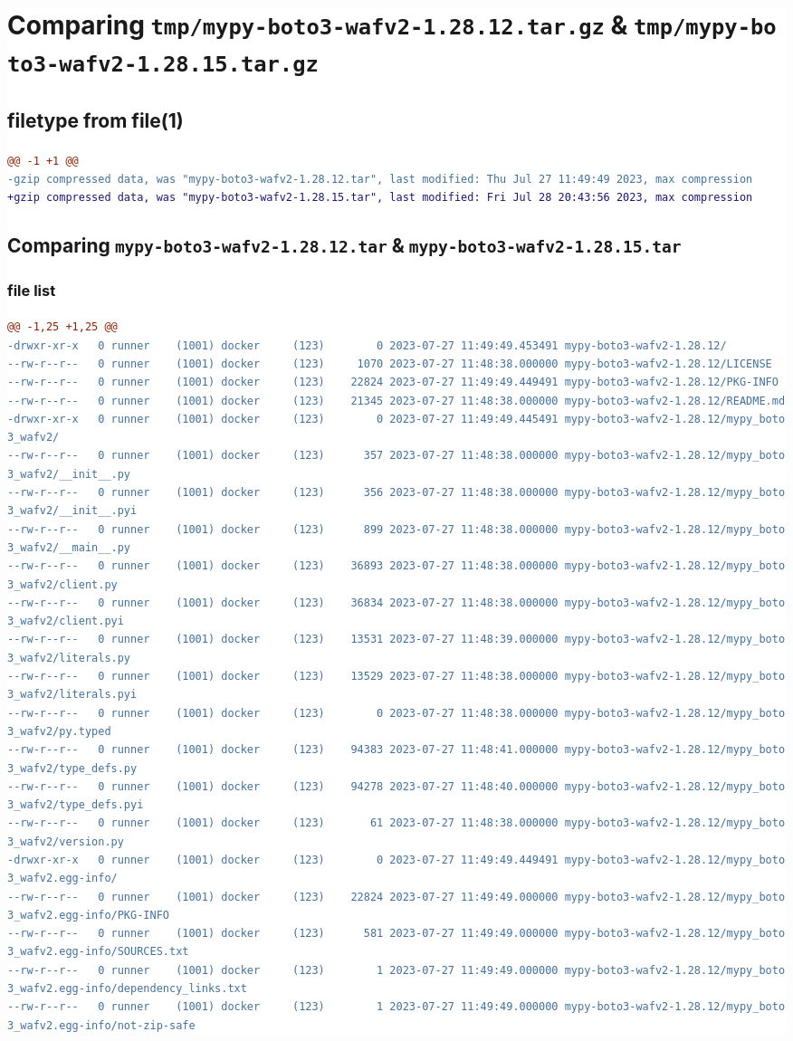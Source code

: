 # Comparing `tmp/mypy-boto3-wafv2-1.28.12.tar.gz` & `tmp/mypy-boto3-wafv2-1.28.15.tar.gz`

## filetype from file(1)

```diff
@@ -1 +1 @@
-gzip compressed data, was "mypy-boto3-wafv2-1.28.12.tar", last modified: Thu Jul 27 11:49:49 2023, max compression
+gzip compressed data, was "mypy-boto3-wafv2-1.28.15.tar", last modified: Fri Jul 28 20:43:56 2023, max compression
```

## Comparing `mypy-boto3-wafv2-1.28.12.tar` & `mypy-boto3-wafv2-1.28.15.tar`

### file list

```diff
@@ -1,25 +1,25 @@
-drwxr-xr-x   0 runner    (1001) docker     (123)        0 2023-07-27 11:49:49.453491 mypy-boto3-wafv2-1.28.12/
--rw-r--r--   0 runner    (1001) docker     (123)     1070 2023-07-27 11:48:38.000000 mypy-boto3-wafv2-1.28.12/LICENSE
--rw-r--r--   0 runner    (1001) docker     (123)    22824 2023-07-27 11:49:49.449491 mypy-boto3-wafv2-1.28.12/PKG-INFO
--rw-r--r--   0 runner    (1001) docker     (123)    21345 2023-07-27 11:48:38.000000 mypy-boto3-wafv2-1.28.12/README.md
-drwxr-xr-x   0 runner    (1001) docker     (123)        0 2023-07-27 11:49:49.445491 mypy-boto3-wafv2-1.28.12/mypy_boto3_wafv2/
--rw-r--r--   0 runner    (1001) docker     (123)      357 2023-07-27 11:48:38.000000 mypy-boto3-wafv2-1.28.12/mypy_boto3_wafv2/__init__.py
--rw-r--r--   0 runner    (1001) docker     (123)      356 2023-07-27 11:48:38.000000 mypy-boto3-wafv2-1.28.12/mypy_boto3_wafv2/__init__.pyi
--rw-r--r--   0 runner    (1001) docker     (123)      899 2023-07-27 11:48:38.000000 mypy-boto3-wafv2-1.28.12/mypy_boto3_wafv2/__main__.py
--rw-r--r--   0 runner    (1001) docker     (123)    36893 2023-07-27 11:48:38.000000 mypy-boto3-wafv2-1.28.12/mypy_boto3_wafv2/client.py
--rw-r--r--   0 runner    (1001) docker     (123)    36834 2023-07-27 11:48:38.000000 mypy-boto3-wafv2-1.28.12/mypy_boto3_wafv2/client.pyi
--rw-r--r--   0 runner    (1001) docker     (123)    13531 2023-07-27 11:48:39.000000 mypy-boto3-wafv2-1.28.12/mypy_boto3_wafv2/literals.py
--rw-r--r--   0 runner    (1001) docker     (123)    13529 2023-07-27 11:48:38.000000 mypy-boto3-wafv2-1.28.12/mypy_boto3_wafv2/literals.pyi
--rw-r--r--   0 runner    (1001) docker     (123)        0 2023-07-27 11:48:38.000000 mypy-boto3-wafv2-1.28.12/mypy_boto3_wafv2/py.typed
--rw-r--r--   0 runner    (1001) docker     (123)    94383 2023-07-27 11:48:41.000000 mypy-boto3-wafv2-1.28.12/mypy_boto3_wafv2/type_defs.py
--rw-r--r--   0 runner    (1001) docker     (123)    94278 2023-07-27 11:48:40.000000 mypy-boto3-wafv2-1.28.12/mypy_boto3_wafv2/type_defs.pyi
--rw-r--r--   0 runner    (1001) docker     (123)       61 2023-07-27 11:48:38.000000 mypy-boto3-wafv2-1.28.12/mypy_boto3_wafv2/version.py
-drwxr-xr-x   0 runner    (1001) docker     (123)        0 2023-07-27 11:49:49.449491 mypy-boto3-wafv2-1.28.12/mypy_boto3_wafv2.egg-info/
--rw-r--r--   0 runner    (1001) docker     (123)    22824 2023-07-27 11:49:49.000000 mypy-boto3-wafv2-1.28.12/mypy_boto3_wafv2.egg-info/PKG-INFO
--rw-r--r--   0 runner    (1001) docker     (123)      581 2023-07-27 11:49:49.000000 mypy-boto3-wafv2-1.28.12/mypy_boto3_wafv2.egg-info/SOURCES.txt
--rw-r--r--   0 runner    (1001) docker     (123)        1 2023-07-27 11:49:49.000000 mypy-boto3-wafv2-1.28.12/mypy_boto3_wafv2.egg-info/dependency_links.txt
--rw-r--r--   0 runner    (1001) docker     (123)        1 2023-07-27 11:49:49.000000 mypy-boto3-wafv2-1.28.12/mypy_boto3_wafv2.egg-info/not-zip-safe
```